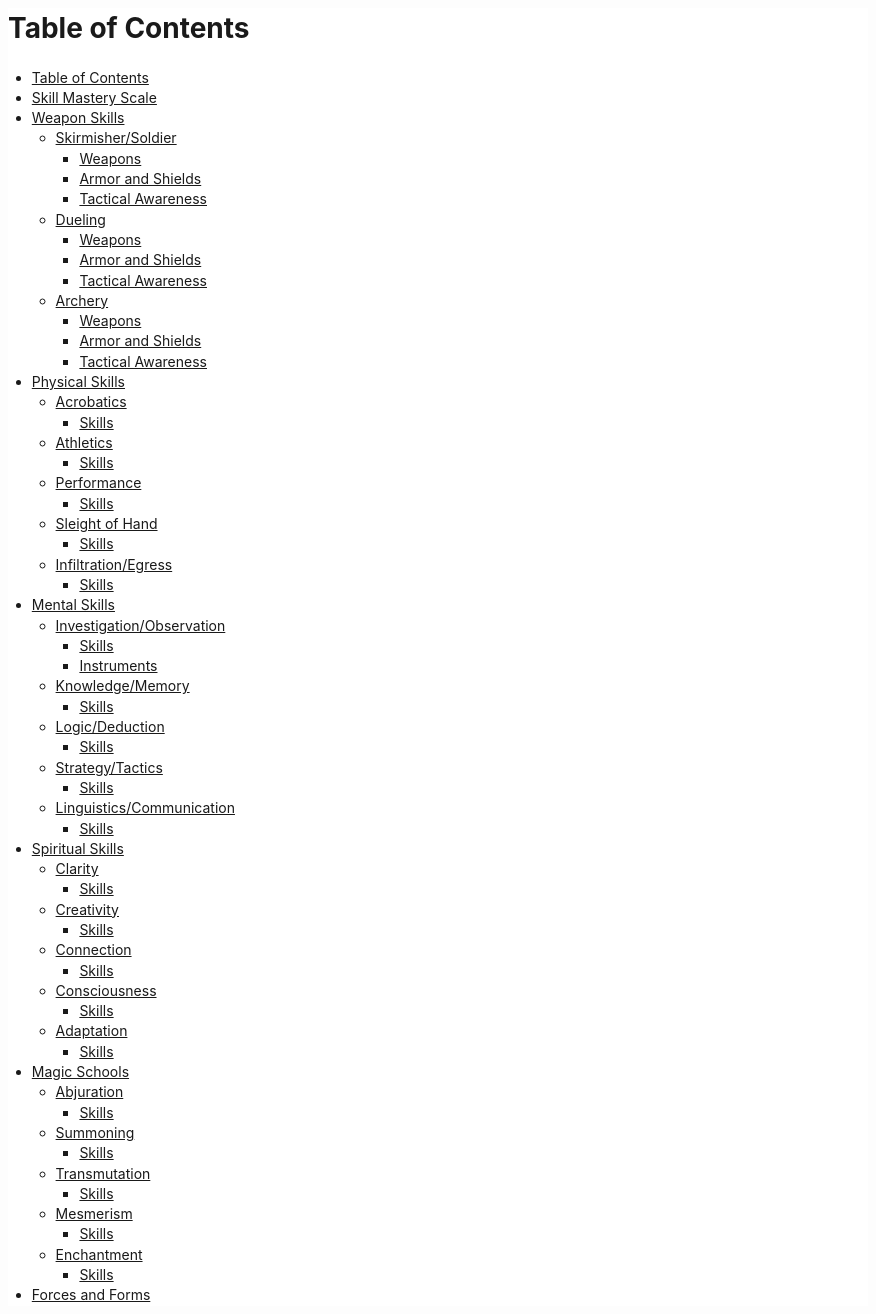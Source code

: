 # Table of Contents
- [Table of Contents](#table-of-contents)
- [Skill Mastery Scale](#skill-mastery-scale)
- [Weapon Skills](#weapon-skills)
  - [Skirmisher/Soldier](#skirmishersoldier)
    - [Weapons](#weapons)
    - [Armor and Shields](#armor-and-shields)
    - [Tactical Awareness](#tactical-awareness)
  - [Dueling](#dueling)
    - [Weapons](#weapons-1)
    - [Armor and Shields](#armor-and-shields-1)
    - [Tactical Awareness](#tactical-awareness-1)
  - [Archery](#archery)
    - [Weapons](#weapons-2)
    - [Armor and Shields](#armor-and-shields-2)
    - [Tactical Awareness](#tactical-awareness-2)
- [Physical Skills](#physical-skills)
  - [Acrobatics](#acrobatics)
    - [Skills](#skills)
  - [Athletics](#athletics)
    - [Skills](#skills-1)
  - [Performance](#performance)
    - [Skills](#skills-2)
  - [Sleight of Hand](#sleight-of-hand)
    - [Skills](#skills-3)
  - [Infiltration/Egress](#infiltrationegress)
    - [Skills](#skills-4)
- [Mental Skills](#mental-skills)
  - [Investigation/Observation](#investigationobservation)
    - [Skills](#skills-5)
    - [Instruments](#instruments)
  - [Knowledge/Memory](#knowledgememory)
    - [Skills](#skills-6)
  - [Logic/Deduction](#logicdeduction)
    - [Skills](#skills-7)
  - [Strategy/Tactics](#strategytactics)
    - [Skills](#skills-8)
  - [Linguistics/Communication](#linguisticscommunication)
    - [Skills](#skills-9)
- [Spiritual Skills](#spiritual-skills)
  - [Clarity](#clarity)
    - [Skills](#skills-10)
  - [Creativity](#creativity)
    - [Skills](#skills-11)
  - [Connection](#connection)
    - [Skills](#skills-12)
  - [Consciousness](#consciousness)
    - [Skills](#skills-13)
  - [Adaptation](#adaptation)
    - [Skills](#skills-14)
- [Magic Schools](#magic-schools)
  - [Abjuration](#abjuration)
    - [Skills](#skills-15)
  - [Summoning](#summoning)
    - [Skills](#skills-16)
  - [Transmutation](#transmutation)
    - [Skills](#skills-17)
  - [Mesmerism](#mesmerism)
    - [Skills](#skills-18)
  - [Enchantment](#enchantment)
    - [Skills](#skills-19)
- [Forces and Forms](#forces-and-forms)
